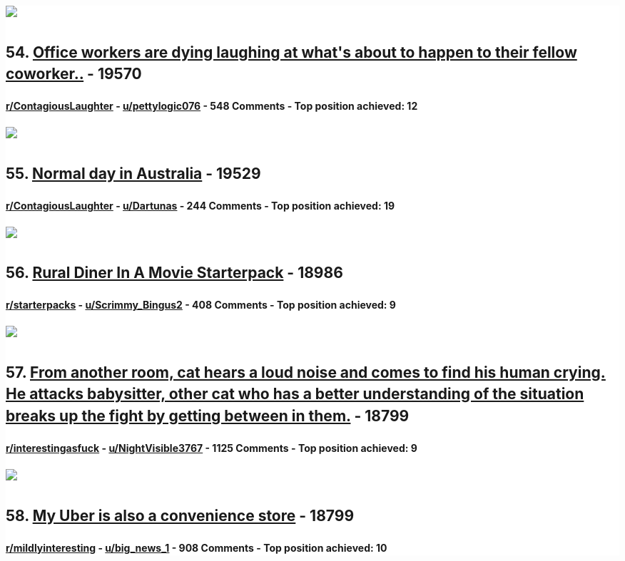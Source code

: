 <a href="https://apnews.com/article/occupational-safety-and-health-administration-pennsylvania-business-c434508ff07c5fdc3bbeb6c23b130d40"><img src="https://b.thumbs.redditmedia.com/Q8sgFKSGBXmuvHtXpgMEPme95hsQLiFSLbtT4vp2PsY.jpg"></img></a>

## 54. [Office workers are dying laughing at what's about to happen to their fellow coworker..](http://reddit.com/r/ContagiousLaughter/comments/11086bn/office_workers_are_dying_laughing_at_whats_about/) - 19570
#### [r/ContagiousLaughter](http://reddit.com/r/ContagiousLaughter) - [u/pettylogic076](http://reddit.com/u/pettylogic076) - 548 Comments - Top position achieved: 12

<a href="https://v.redd.it/trdr902g2pha1"><img src="https://a.thumbs.redditmedia.com/h6Zox9_U16BGaTwtJY8zt0tfX9A-KrHWCYH_vtn_sZ8.jpg"></img></a>

## 55. [Normal day in Australia](http://reddit.com/r/ContagiousLaughter/comments/110k2g9/normal_day_in_australia/) - 19529
#### [r/ContagiousLaughter](http://reddit.com/r/ContagiousLaughter) - [u/Dartunas](http://reddit.com/u/Dartunas) - 244 Comments - Top position achieved: 19

<a href="https://v.redd.it/n290x5wudsha1"><img src="https://a.thumbs.redditmedia.com/L18pKwVvCN5skFWEK-PUnvTKg4dpd09B3Az00tAVM98.jpg"></img></a>

## 56. [Rural Diner In A Movie Starterpack](http://reddit.com/r/starterpacks/comments/110espc/rural_diner_in_a_movie_starterpack/) - 18986
#### [r/starterpacks](http://reddit.com/r/starterpacks) - [u/Scrimmy_Bingus2](http://reddit.com/u/Scrimmy_Bingus2) - 408 Comments - Top position achieved: 9

<a href="https://i.redd.it/bq1vt8bz5rha1.png"><img src="https://b.thumbs.redditmedia.com/H94XhunBojWVQy9SogGnsu8QeigzUceZ4UtnNHN4rdg.jpg"></img></a>

## 57. [From another room, cat hears a loud noise and comes to find his human crying. He attacks babysitter, other cat who has a better understanding of the situation breaks up the fight by getting between in them.](http://reddit.com/r/interestingasfuck/comments/110etwk/from_another_room_cat_hears_a_loud_noise_and/) - 18799
#### [r/interestingasfuck](http://reddit.com/r/interestingasfuck) - [u/NightVisible3767](http://reddit.com/u/NightVisible3767) - 1125 Comments - Top position achieved: 9

<a href="https://v.redd.it/y4hrl56c6rha1"><img src="https://a.thumbs.redditmedia.com/9tzZNl5LESfAukfA8Ck0ca2stga43NzoVLJJz2AbtU4.jpg"></img></a>

## 58. [My Uber is also a convenience store](http://reddit.com/r/mildlyinteresting/comments/110shav/my_uber_is_also_a_convenience_store/) - 18799
#### [r/mildlyinteresting](http://reddit.com/r/mildlyinteresting) - [u/big_news_1](http://reddit.com/u/big_news_1) - 908 Comments - Top position achieved: 10

